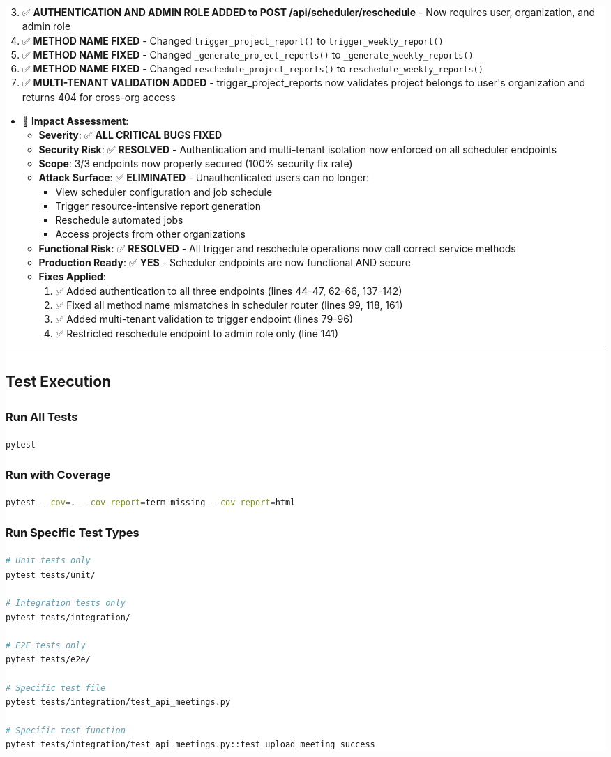   3. ✅ **AUTHENTICATION AND ADMIN ROLE ADDED to POST /api/scheduler/reschedule** - Now requires user, organization, and admin role
  4. ✅ **METHOD NAME FIXED** - Changed `trigger_project_report()` to `trigger_weekly_report()`
  5. ✅ **METHOD NAME FIXED** - Changed `_generate_project_reports()` to `_generate_weekly_reports()`
  6. ✅ **METHOD NAME FIXED** - Changed `reschedule_project_reports()` to `reschedule_weekly_reports()`
  7. ✅ **MULTI-TENANT VALIDATION ADDED** - trigger_project_reports now validates project belongs to user's organization and returns 404 for cross-org access
- 🔧 **Impact Assessment**:
  - **Severity**: ✅ **ALL CRITICAL BUGS FIXED**
  - **Security Risk**: ✅ **RESOLVED** - Authentication and multi-tenant isolation now enforced on all scheduler endpoints
  - **Scope**: 3/3 endpoints now properly secured (100% security fix rate)
  - **Attack Surface**: ✅ **ELIMINATED** - Unauthenticated users can no longer:
    - View scheduler configuration and job schedule
    - Trigger resource-intensive report generation
    - Reschedule automated jobs
    - Access projects from other organizations
  - **Functional Risk**: ✅ **RESOLVED** - All trigger and reschedule operations now call correct service methods
  - **Production Ready**: ✅ **YES** - Scheduler endpoints are now functional AND secure
  - **Fixes Applied**:
    1. ✅ Added authentication to all three endpoints (lines 44-47, 62-66, 137-142)
    2. ✅ Fixed all method name mismatches in scheduler router (lines 99, 118, 161)
    3. ✅ Added multi-tenant validation to trigger endpoint (lines 79-96)
    4. ✅ Restricted reschedule endpoint to admin role only (line 141)

---

## Test Execution

### Run All Tests
```bash
pytest
```

### Run with Coverage
```bash
pytest --cov=. --cov-report=term-missing --cov-report=html
```

### Run Specific Test Types
```bash
# Unit tests only
pytest tests/unit/

# Integration tests only
pytest tests/integration/

# E2E tests only
pytest tests/e2e/

# Specific test file
pytest tests/integration/test_api_meetings.py

# Specific test function
pytest tests/integration/test_api_meetings.py::test_upload_meeting_success
```
